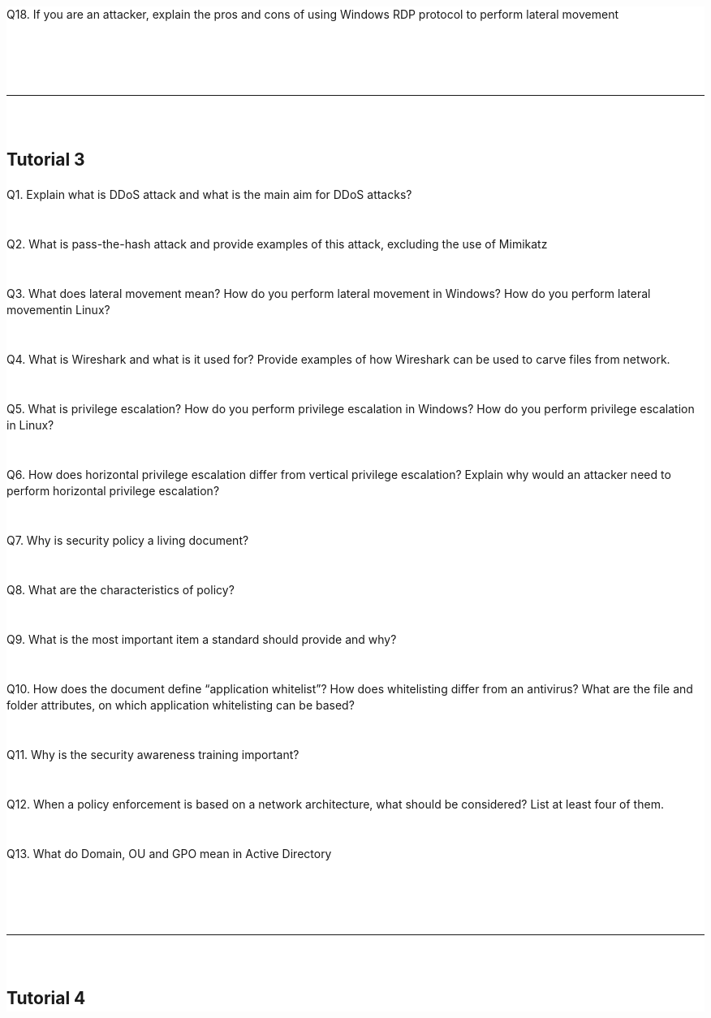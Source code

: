 Q18. If you are an attacker, explain the pros and cons of using Windows RDP protocol to perform lateral movement
<br><br><br>

<br>

--- 

<br>

## Tutorial 3

Q1. Explain what is DDoS attack and what is the main aim for DDoS attacks?
<br><br><br>
Q2. What is pass-the-hash attack and provide examples of this attack, excluding the use of Mimikatz
<br><br><br>
Q3. What does lateral movement mean? How do you perform lateral movement in Windows? How do you perform lateral movementin Linux?
<br><br><br>
Q4. What is Wireshark and what is it used for? Provide examples of how Wireshark can be used to carve files from network.
<br><br><br>
Q5. What is privilege escalation? How do you perform privilege escalation in Windows? How do you perform privilege escalation in Linux?
<br><br><br>
Q6. How does horizontal privilege escalation differ from vertical privilege escalation? Explain why would an attacker need to perform horizontal privilege escalation?
<br><br><br>
Q7. Why is security policy a living document?
<br><br><br>
Q8. What are the characteristics of policy?
<br><br><br>
Q9. What is the most important item a standard should provide and why?
<br><br><br>
Q10. How does the document define “application whitelist”? How does whitelisting differ from an antivirus? What are the file and folder attributes, on which application whitelisting can be based?
<br><br><br>
Q11. Why is the security awareness training important?
<br><br><br>
Q12. When a policy enforcement is based on a network architecture, what should be considered? List at least four of them.
<br><br><br>
Q13. What do Domain, OU and GPO mean in Active Directory
<br><br><br>

<br>

---

<br>

## Tutorial 4
